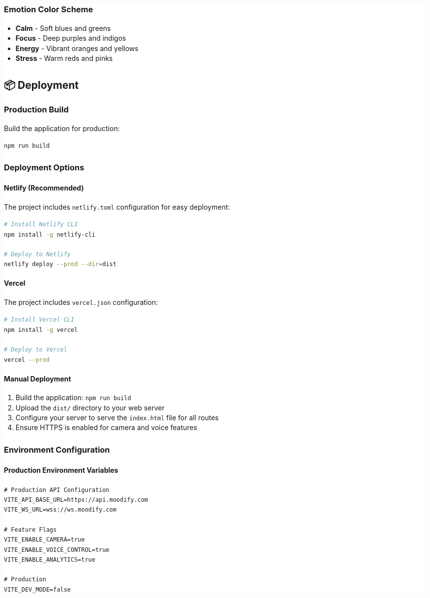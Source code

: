 ### Emotion Color Scheme
- **Calm** - Soft blues and greens
- **Focus** - Deep purples and indigos
- **Energy** - Vibrant oranges and yellows
- **Stress** - Warm reds and pinks


## 📦 Deployment

### Production Build
Build the application for production:
```bash
npm run build
```

### Deployment Options

#### Netlify (Recommended)
The project includes `netlify.toml` configuration for easy deployment:
```bash
# Install Netlify CLI
npm install -g netlify-cli

# Deploy to Netlify
netlify deploy --prod --dir=dist
```

#### Vercel
The project includes `vercel.json` configuration:
```bash
# Install Vercel CLI
npm install -g vercel

# Deploy to Vercel
vercel --prod
```

#### Manual Deployment
1. Build the application: `npm run build`
2. Upload the `dist/` directory to your web server
3. Configure your server to serve the `index.html` file for all routes
4. Ensure HTTPS is enabled for camera and voice features

### Environment Configuration

#### Production Environment Variables
```env
# Production API Configuration
VITE_API_BASE_URL=https://api.moodify.com
VITE_WS_URL=wss://ws.moodify.com

# Feature Flags
VITE_ENABLE_CAMERA=true
VITE_ENABLE_VOICE_CONTROL=true
VITE_ENABLE_ANALYTICS=true

# Production
VITE_DEV_MODE=false
```

